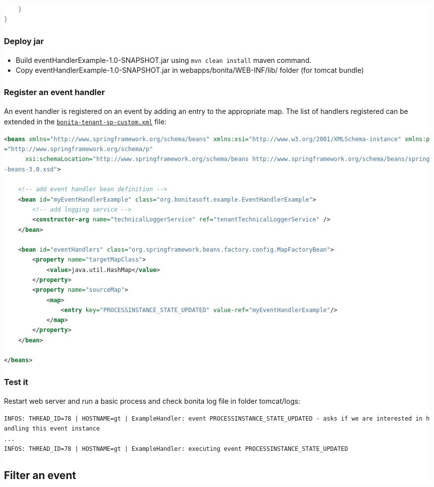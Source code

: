 ```java
    }
}
```

### Deploy jar

* Build eventHandlerExample-1.0-SNAPSHOT.jar using `mvn clean install` maven command.
* Copy eventHandlerExample-1.0-SNAPSHOT.jar in webapps/bonita/WEB-INF/lib/ folder (for tomcat bundle)

### Register an event handler

An event handler is registered on an event by adding an entry to the appropriate map. The list of handlers registered can be extended in the [`bonita-tenant-sp-custom.xml`](BonitaBPM_platform_setup.md) file:
```xml
<beans xmlns="http://www.springframework.org/schema/beans" xmlns:xsi="http://www.w3.org/2001/XMLSchema-instance" xmlns:p="http://www.springframework.org/schema/p"
      xsi:schemaLocation="http://www.springframework.org/schema/beans http://www.springframework.org/schema/beans/spring-beans-3.0.xsd">

    <!-- add event handler bean definition -->
    <bean id="myEventHandlerExample" class="org.bonitasoft.example.EventHandlerExample">
        <!-- add logging service -->
        <constructor-arg name="technicalLoggerService" ref="tenantTechnicalLoggerService" />
    </bean>

    <bean id="eventHandlers" class="org.springframework.beans.factory.config.MapFactoryBean">
        <property name="targetMapClass">
            <value>java.util.HashMap</value>
        </property>
        <property name="sourceMap">
            <map>
                <entry key="PROCESSINSTANCE_STATE_UPDATED" value-ref="myEventHandlerExample"/>
            </map>
        </property>
    </bean>

</beans>
```

### Test it

Restart web server and run a basic process and check bonita log file in folder tomcat/logs:

    INFOS: THREAD_ID=78 | HOSTNAME=gt | ExampleHandler: event PROCESSINSTANCE_STATE_UPDATED - asks if we are interested in handling this event instance
    ...
    INFOS: THREAD_ID=78 | HOSTNAME=gt | ExampleHandler: executing event PROCESSINSTANCE_STATE_UPDATED


## Filter an event
